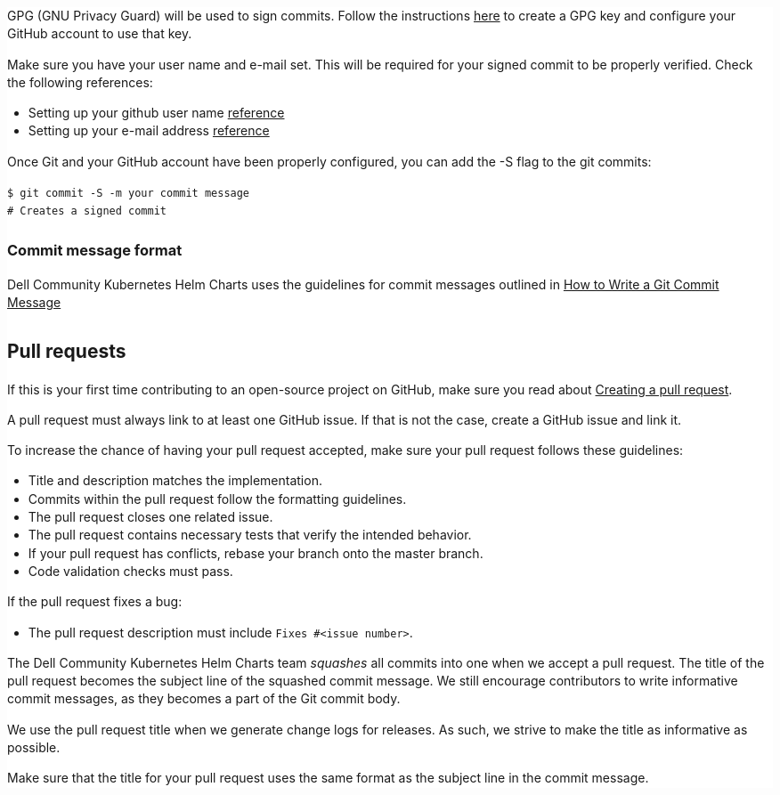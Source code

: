GPG (GNU Privacy Guard) will be used to sign commits. Follow the instructions [here](https://docs.github.com/en/free-pro-team@latest/github/authenticating-to-github/signing-commits) to create a GPG key and configure your GitHub account to use that key.

Make sure you have your user name and e-mail set. This will be required for your signed commit to be properly verified. Check the following references:

- Setting up your github user name [reference](https://help.github.com/articles/setting-your-username-in-git/)
- Setting up your e-mail address [reference](https://help.github.com/articles/setting-your-commit-email-address-in-git/)

Once Git and your GitHub account have been properly configured, you can add the -S flag to the git commits:

```console
$ git commit -S -m your commit message
# Creates a signed commit
```

### Commit message format

Dell Community Kubernetes Helm Charts uses the guidelines for commit messages outlined in [How to Write a Git Commit Message](https://chris.beams.io/posts/git-commit/)

## Pull requests

If this is your first time contributing to an open-source project on GitHub, make sure you read about [Creating a pull request](https://help.github.com/en/articles/creating-a-pull-request).

A pull request must always link to at least one GitHub issue. If that is not the case, create a GitHub issue and link it.

To increase the chance of having your pull request accepted, make sure your pull request follows these guidelines:

- Title and description matches the implementation.
- Commits within the pull request follow the formatting guidelines.
- The pull request closes one related issue.
- The pull request contains necessary tests that verify the intended behavior.
- If your pull request has conflicts, rebase your branch onto the master branch.
- Code validation checks must pass.

If the pull request fixes a bug:

- The pull request description must include `Fixes #<issue number>`.

The Dell Community Kubernetes Helm Charts team _squashes_ all commits into one when we accept a pull request. The title of the pull request becomes the subject line of the squashed commit message. We still encourage contributors to write informative commit messages, as they becomes a part of the Git commit body.

We use the pull request title when we generate change logs for releases. As such, we strive to make the title as informative as possible.

Make sure that the title for your pull request uses the same format as the subject line in the commit message.
